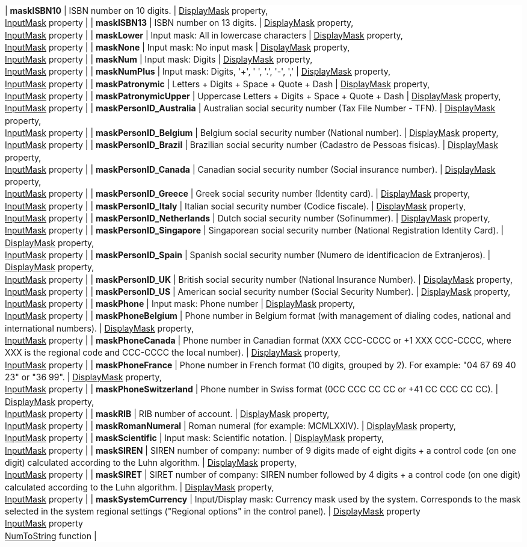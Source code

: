 | **maskISBN10** | ISBN number on 10 digits. | [DisplayMask](../Proprietes/1000020008.md) property, <br>[InputMask](../Proprietes/2510033.md) property |
| **maskISBN13** | ISBN number on 13 digits. | [DisplayMask](../Proprietes/1000020008.md) property, <br>[InputMask](../Proprietes/2510033.md) property |
| **maskLower** | Input mask: All in lowercase characters | [DisplayMask](../Proprietes/1000020008.md) property, <br>[InputMask](../Proprietes/2510033.md) property |
| **maskNone** | Input mask: No input mask | [DisplayMask](../Proprietes/1000020008.md) property, <br>[InputMask](../Proprietes/2510033.md) property |
| **maskNum** | Input mask: Digits | [DisplayMask](../Proprietes/1000020008.md) property, <br>[InputMask](../Proprietes/2510033.md) property |
| **maskNumPlus** | Input mask: Digits, '+', ' ', '.', '-', ',' | [DisplayMask](../Proprietes/1000020008.md) property, <br>[InputMask](../Proprietes/2510033.md) property |
| **maskPatronymic** | Letters + Digits + Space + Quote + Dash | [DisplayMask](../Proprietes/1000020008.md) property, <br>[InputMask](../Proprietes/2510033.md) property |
| **maskPatronymicUpper** | Uppercase Letters + Digits + Space + Quote + Dash | [DisplayMask](../Proprietes/1000020008.md) property, <br>[InputMask](../Proprietes/2510033.md) property |
| **maskPersonID_Australia** | Australian social security number (Tax File Number - TFN). | [DisplayMask](../Proprietes/1000020008.md) property, <br>[InputMask](../Proprietes/2510033.md) property |
| **maskPersonID_Belgium** | Belgium social security number (National number). | [DisplayMask](../Proprietes/1000020008.md) property, <br>[InputMask](../Proprietes/2510033.md) property |
| **maskPersonID_Brazil** | Brazilian social security number (Cadastro de Pessoas fisicas). | [DisplayMask](../Proprietes/1000020008.md) property, <br>[InputMask](../Proprietes/2510033.md) property |
| **maskPersonID_Canada** | Canadian social security number (Social insurance number). | [DisplayMask](../Proprietes/1000020008.md) property, <br>[InputMask](../Proprietes/2510033.md) property |
| **maskPersonID_Greece** | Greek social security number (Identity card). | [DisplayMask](../Proprietes/1000020008.md) property, <br>[InputMask](../Proprietes/2510033.md) property |
| **maskPersonID_Italy** | Italian social security number (Codice fiscale). | [DisplayMask](../Proprietes/1000020008.md) property, <br>[InputMask](../Proprietes/2510033.md) property |
| **maskPersonID_Netherlands** | Dutch social security number (Sofinummer). | [DisplayMask](../Proprietes/1000020008.md) property, <br>[InputMask](../Proprietes/2510033.md) property |
| **maskPersonID_Singapore** | Singaporean social security number (National Registration Identity Card). | [DisplayMask](../Proprietes/1000020008.md) property, <br>[InputMask](../Proprietes/2510033.md) property |
| **maskPersonID_Spain** | Spanish social security number (Numero de identificacion de Extranjeros). | [DisplayMask](../Proprietes/1000020008.md) property, <br>[InputMask](../Proprietes/2510033.md) property |
| **maskPersonID_UK** | British social security number (National Insurance Number). | [DisplayMask](../Proprietes/1000020008.md) property, <br>[InputMask](../Proprietes/2510033.md) property |
| **maskPersonID_US** | American social security number (Social Security Number). | [DisplayMask](../Proprietes/1000020008.md) property, <br>[InputMask](../Proprietes/2510033.md) property |
| **maskPhone** | Input mask: Phone number | [DisplayMask](../Proprietes/1000020008.md) property, <br>[InputMask](../Proprietes/2510033.md) property |
| **maskPhoneBelgium** | Phone number in Belgium format (with management of dialing codes, national and international numbers). | [DisplayMask](../Proprietes/1000020008.md) property, <br>[InputMask](../Proprietes/2510033.md) property |
| **maskPhoneCanada** | Phone number in Canadian format (XXX CCC-CCCC or +1 XXX CCC-CCCC, where XXX is the regional code and CCC-CCCC the local number). | [DisplayMask](../Proprietes/1000020008.md) property, <br>[InputMask](../Proprietes/2510033.md) property |
| **maskPhoneFrance** | Phone number in French format (10 digits, grouped by 2). For example: "04 67 69 40 23" or "36 99". | [DisplayMask](../Proprietes/1000020008.md) property, <br>[InputMask](../Proprietes/2510033.md) property |
| **maskPhoneSwitzerland** | Phone number in Swiss format (0CC CCC CC CC or +41 CC CCC CC CC). | [DisplayMask](../Proprietes/1000020008.md) property, <br>[InputMask](../Proprietes/2510033.md) property |
| **maskRIB** | RIB number of account. | [DisplayMask](../Proprietes/1000020008.md) property, <br>[InputMask](../Proprietes/2510033.md) property |
| **maskRomanNumeral** | Roman numeral (for example: MCMLXXIV). | [DisplayMask](../Proprietes/1000020008.md) property, <br>[InputMask](../Proprietes/2510033.md) property |
| **maskScientific** | Input mask: Scientific notation. | [DisplayMask](../Proprietes/1000020008.md) property, <br>[InputMask](../Proprietes/2510033.md) property |
| **maskSIREN** | SIREN number of company: number of 9 digits made of eight digits + a control code (on one digit) calculated according to the Luhn algorithm. | [DisplayMask](../Proprietes/1000020008.md) property, <br>[InputMask](../Proprietes/2510033.md) property |
| **maskSIRET** | SIRET number of company: SIREN number followed by 4 digits + a control code (on one digit) calculated according to the Luhn algorithm. | [DisplayMask](../Proprietes/1000020008.md) property, <br>[InputMask](../Proprietes/2510033.md) property |
| **maskSystemCurrency** | Input/Display mask: Currency mask used by the system. Corresponds to the mask selected in the system regional settings ("Regional options" in the control panel). | [DisplayMask](../Proprietes/1000020008.md) property<br>[InputMask](../Proprietes/2510033.md) property<br>[NumToString](../WDLang1/3024024.md) function |